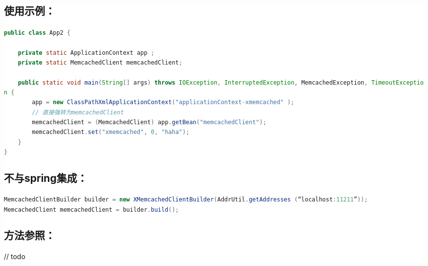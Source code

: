 

  ## 使用示例：

```java
public class App2 {

    private static ApplicationContext app ;
    private static MemcachedClient memcachedClient;

    public static void main(String[] args) throws IOException, InterruptedException, MemcachedException, TimeoutException {
        app = new ClassPathXmlApplicationContext("applicationContext-xmemcached" );
      	// 直接强转为memcachedClient
        memcachedClient = (MemcachedClient) app.getBean("memcachedClient");
        memcachedClient.set("xmemcached", 0, "haha");
    }
}
```



## 不与spring集成：

```java
MemcachedClientBuilder builder = new XMemcachedClientBuilder(AddrUtil.getAddresses (“localhost:11211”));
MemcachedClient memcachedClient = builder.build();
```



## 方法参照：

// todo



